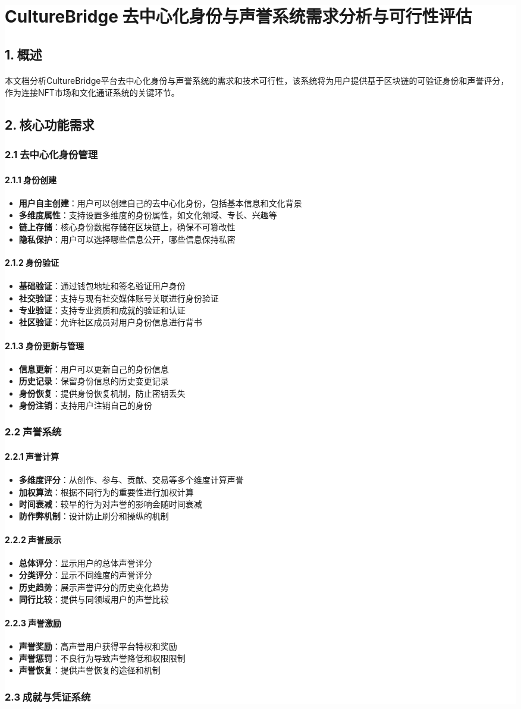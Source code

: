 # CultureBridge 去中心化身份与声誉系统需求分析与可行性评估

## 1. 概述

本文档分析CultureBridge平台去中心化身份与声誉系统的需求和技术可行性，该系统将为用户提供基于区块链的可验证身份和声誉评分，作为连接NFT市场和文化通证系统的关键环节。

## 2. 核心功能需求

### 2.1 去中心化身份管理

#### 2.1.1 身份创建
- **用户自主创建**：用户可以创建自己的去中心化身份，包括基本信息和文化背景
- **多维度属性**：支持设置多维度的身份属性，如文化领域、专长、兴趣等
- **链上存储**：核心身份数据存储在区块链上，确保不可篡改性
- **隐私保护**：用户可以选择哪些信息公开，哪些信息保持私密

#### 2.1.2 身份验证
- **基础验证**：通过钱包地址和签名验证用户身份
- **社交验证**：支持与现有社交媒体账号关联进行身份验证
- **专业验证**：支持专业资质和成就的验证和认证
- **社区验证**：允许社区成员对用户身份信息进行背书

#### 2.1.3 身份更新与管理
- **信息更新**：用户可以更新自己的身份信息
- **历史记录**：保留身份信息的历史变更记录
- **身份恢复**：提供身份恢复机制，防止密钥丢失
- **身份注销**：支持用户注销自己的身份

### 2.2 声誉系统

#### 2.2.1 声誉计算
- **多维度评分**：从创作、参与、贡献、交易等多个维度计算声誉
- **加权算法**：根据不同行为的重要性进行加权计算
- **时间衰减**：较早的行为对声誉的影响会随时间衰减
- **防作弊机制**：设计防止刷分和操纵的机制

#### 2.2.2 声誉展示
- **总体评分**：显示用户的总体声誉评分
- **分类评分**：显示不同维度的声誉评分
- **历史趋势**：展示声誉评分的历史变化趋势
- **同行比较**：提供与同领域用户的声誉比较

#### 2.2.3 声誉激励
- **声誉奖励**：高声誉用户获得平台特权和奖励
- **声誉惩罚**：不良行为导致声誉降低和权限限制
- **声誉恢复**：提供声誉恢复的途径和机制

### 2.3 成就与凭证系统
